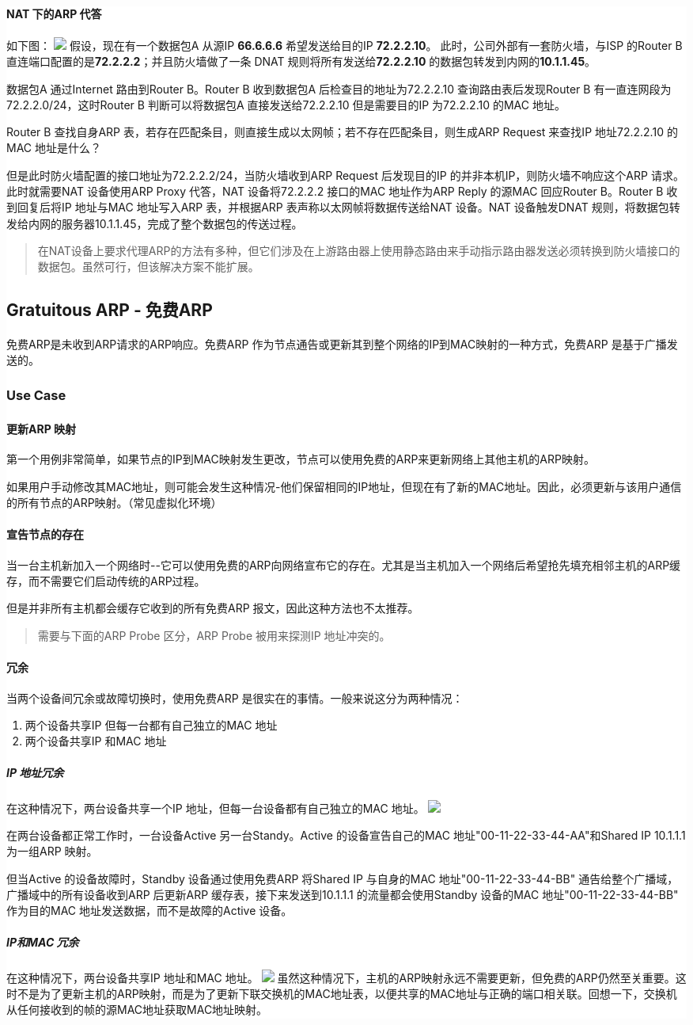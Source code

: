 #### NAT 下的ARP 代答
如下图：
![](https://cdn.jsdelivr.net/gh/Rayd62/note_images/202203282014143.png)
假设，现在有一个数据包A 从源IP **66.6.6.6** 希望发送给目的IP **72.2.2.10**。
此时，公司外部有一套防火墙，与ISP 的Router B 直连端口配置的是**72.2.2.2**；并且防火墙做了一条 DNAT 规则将所有发送给**72.2.2.10** 的数据包转发到内网的**10.1.1.45**。

数据包A 通过Internet 路由到Router B。Router B 收到数据包A 后检查目的地址为72.2.2.10 查询路由表后发现Router B 有一直连网段为72.2.2.0/24，这时Router B 判断可以将数据包A 直接发送给72.2.2.10 但是需要目的IP 为72.2.2.10 的MAC 地址。

Router B 查找自身ARP 表，若存在匹配条目，则直接生成以太网帧；若不存在匹配条目，则生成ARP Request 来查找IP 地址72.2.2.10 的MAC 地址是什么？

但是此时防火墙配置的接口地址为72.2.2.2/24，当防火墙收到ARP Request 后发现目的IP 的并非本机IP，则防火墙不响应这个ARP 请求。此时就需要NAT 设备使用ARP Proxy 代答，NAT 设备将72.2.2.2 接口的MAC 地址作为ARP Reply 的源MAC 回应Router B。Router B 收到回复后将IP 地址与MAC 地址写入ARP 表，并根据ARP 表声称以太网帧将数据传送给NAT 设备。NAT 设备触发DNAT 规则，将数据包转发给内网的服务器10.1.1.45，完成了整个数据包的传送过程。


> 在NAT设备上要求代理ARP的方法有多种，但它们涉及在上游路由器上使用静态路由来手动指示路由器发送必须转换到防火墙接口的数据包。虽然可行，但该解决方案不能扩展。


## Gratuitous ARP - 免费ARP
免费ARP是未收到ARP请求的ARP响应。免费ARP 作为节点通告或更新其到整个网络的IP到MAC映射的一种方式，免费ARP 是基于广播发送的。

### Use Case
#### 更新ARP 映射
第一个用例非常简单，如果节点的IP到MAC映射发生更改，节点可以使用免费的ARP来更新网络上其他主机的ARP映射。

如果用户手动修改其MAC地址，则可能会发生这种情况-他们保留相同的IP地址，但现在有了新的MAC地址。因此，必须更新与该用户通信的所有节点的ARP映射。（常见虚拟化环境）

#### 宣告节点的存在
当一台主机新加入一个网络时--它可以使用免费的ARP向网络宣布它的存在。尤其是当主机加入一个网络后希望抢先填充相邻主机的ARP缓存，而不需要它们启动传统的ARP过程。

但是并非所有主机都会缓存它收到的所有免费ARP 报文，因此这种方法也不太推荐。

> 需要与下面的ARP Probe 区分，ARP Probe 被用来探测IP 地址冲突的。

#### 冗余
当两个设备间冗余或故障切换时，使用免费ARP 是很实在的事情。一般来说这分为两种情况：
1. 两个设备共享IP 但每一台都有自己独立的MAC 地址
2. 两个设备共享IP 和MAC 地址

##### IP 地址冗余
在这种情况下，两台设备共享一个IP 地址，但每一台设备都有自己独立的MAC 地址。
![](https://cdn.jsdelivr.net/gh/Rayd62/note_images/202203282102473.png)

在两台设备都正常工作时，一台设备Active 另一台Standy。Active 的设备宣告自己的MAC 地址"00-11-22-33-44-AA"和Shared IP 10.1.1.1 为一组ARP 映射。

但当Active 的设备故障时，Standby 设备通过使用免费ARP 将Shared IP 与自身的MAC 地址"00-11-22-33-44-BB" 通告给整个广播域，广播域中的所有设备收到ARP 后更新ARP 缓存表，接下来发送到10.1.1.1 的流量都会使用Standby 设备的MAC 地址"00-11-22-33-44-BB" 作为目的MAC 地址发送数据，而不是故障的Active 设备。

##### IP和MAC 冗余
在这种情况下，两台设备共享IP 地址和MAC 地址。
![](https://cdn.jsdelivr.net/gh/Rayd62/note_images/202203282112263.png)
虽然这种情况下，主机的ARP映射永远不需要更新，但免费的ARP仍然至关重要。这时不是为了更新主机的ARP映射，而是为了更新下联交换机的MAC地址表，以便共享的MAC地址与正确的端口相关联。回想一下，交换机从任何接收到的帧的源MAC地址获取MAC地址映射。

